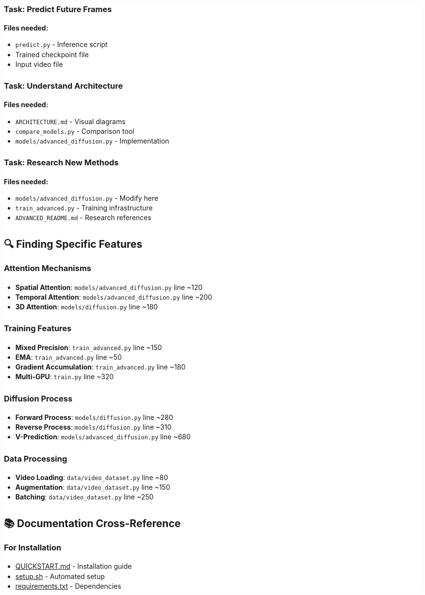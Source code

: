 ### Task: Predict Future Frames
**Files needed:**
- `predict.py` - Inference script
- Trained checkpoint file
- Input video file

### Task: Understand Architecture
**Files needed:**
- `ARCHITECTURE.md` - Visual diagrams
- `compare_models.py` - Comparison tool
- `models/advanced_diffusion.py` - Implementation

### Task: Research New Methods
**Files needed:**
- `models/advanced_diffusion.py` - Modify here
- `train_advanced.py` - Training infrastructure
- `ADVANCED_README.md` - Research references

## 🔍 Finding Specific Features

### Attention Mechanisms
- **Spatial Attention**: `models/advanced_diffusion.py` line ~120
- **Temporal Attention**: `models/advanced_diffusion.py` line ~200
- **3D Attention**: `models/diffusion.py` line ~180

### Training Features
- **Mixed Precision**: `train_advanced.py` line ~150
- **EMA**: `train_advanced.py` line ~50
- **Gradient Accumulation**: `train_advanced.py` line ~180
- **Multi-GPU**: `train.py` line ~320

### Diffusion Process
- **Forward Process**: `models/diffusion.py` line ~280
- **Reverse Process**: `models/diffusion.py` line ~310
- **V-Prediction**: `models/advanced_diffusion.py` line ~680

### Data Processing
- **Video Loading**: `data/video_dataset.py` line ~80
- **Augmentation**: `data/video_dataset.py` line ~150
- **Batching**: `data/video_dataset.py` line ~250

## 📚 Documentation Cross-Reference

### For Installation
- [QUICKSTART.md](QUICKSTART.md) - Installation guide
- [setup.sh](setup.sh) - Automated setup
- [requirements.txt](requirements.txt) - Dependencies
